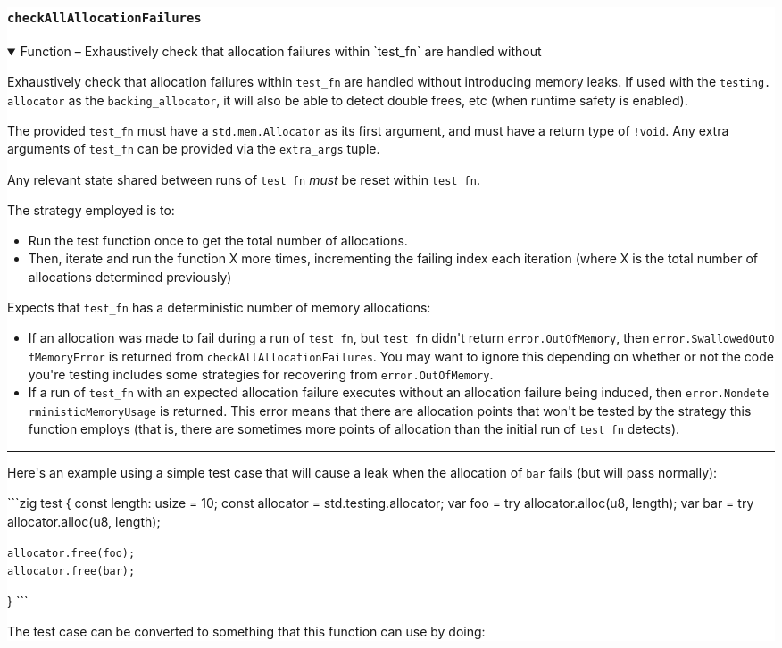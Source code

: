 
### <a id="fn-checkallallocationfailures"></a>`checkAllAllocationFailures`

<details class="declaration-card" open>
<summary>Function – Exhaustively check that allocation failures within `test_fn` are handled without</summary>

Exhaustively check that allocation failures within `test_fn` are handled without
introducing memory leaks. If used with the `testing.allocator` as the `backing_allocator`,
it will also be able to detect double frees, etc (when runtime safety is enabled).

The provided `test_fn` must have a `std.mem.Allocator` as its first argument,
and must have a return type of `!void`. Any extra arguments of `test_fn` can
be provided via the `extra_args` tuple.

Any relevant state shared between runs of `test_fn` *must* be reset within `test_fn`.

The strategy employed is to:
- Run the test function once to get the total number of allocations.
- Then, iterate and run the function X more times, incrementing
  the failing index each iteration (where X is the total number of
  allocations determined previously)

Expects that `test_fn` has a deterministic number of memory allocations:
- If an allocation was made to fail during a run of `test_fn`, but `test_fn`
  didn't return `error.OutOfMemory`, then `error.SwallowedOutOfMemoryError`
  is returned from `checkAllAllocationFailures`. You may want to ignore this
  depending on whether or not the code you're testing includes some strategies
  for recovering from `error.OutOfMemory`.
- If a run of `test_fn` with an expected allocation failure executes without
  an allocation failure being induced, then `error.NondeterministicMemoryUsage`
  is returned. This error means that there are allocation points that won't be
  tested by the strategy this function employs (that is, there are sometimes more
  points of allocation than the initial run of `test_fn` detects).

---

Here's an example using a simple test case that will cause a leak when the
allocation of `bar` fails (but will pass normally):

\`\`\`zig
test {
    const length: usize = 10;
    const allocator = std.testing.allocator;
    var foo = try allocator.alloc(u8, length);
    var bar = try allocator.alloc(u8, length);

    allocator.free(foo);
    allocator.free(bar);
}
\`\`\`

The test case can be converted to something that this function can use by
doing:

